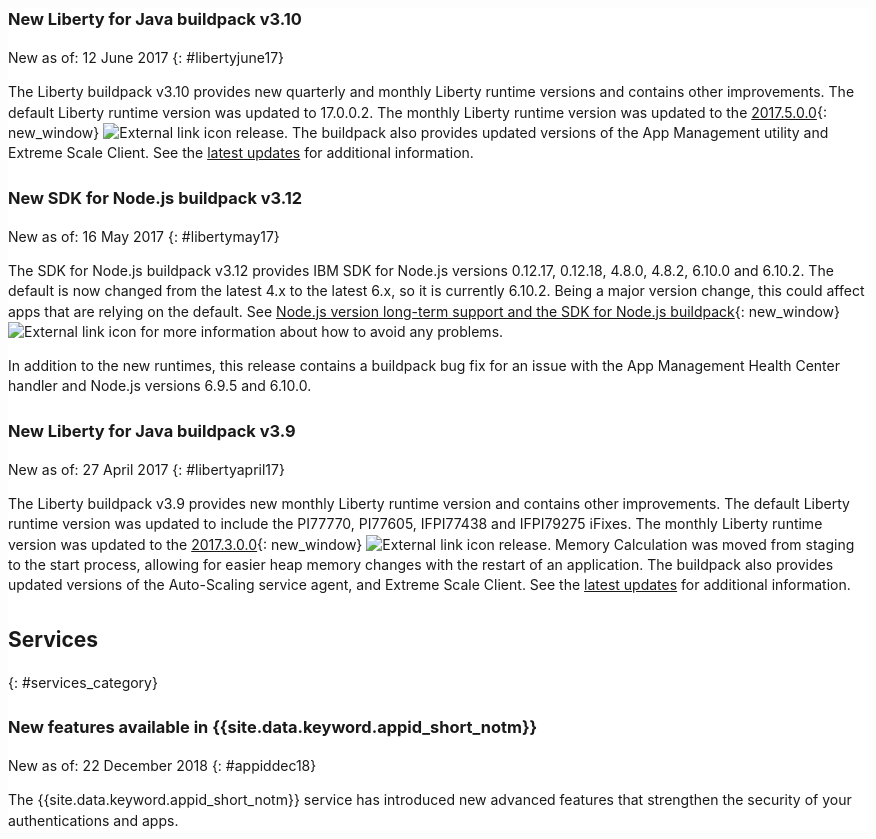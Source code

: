 ### New Liberty for Java buildpack v3.10
New as of: 12 June 2017
{: #libertyjune17}

The Liberty buildpack v3.10 provides new quarterly and monthly Liberty runtime versions and contains other improvements. The default Liberty runtime version was updated to 17.0.0.2. The monthly Liberty runtime version was updated to the  [2017.5.0.0](https://developer.ibm.com/wasdev/blog/2017/05/12/beta-websphere-liberty-tools-may-2017/){: new_window} ![External link icon](../../icons/launch-glyph.svg "External link icon") release. The buildpack also provides updated versions of the App Management utility and Extreme Scale Client. See the [latest updates](/docs/runtimes/liberty?topic=liberty-latest_updates) for additional information.

### New SDK for Node.js buildpack v3.12
New as of: 16 May 2017
{: #libertymay17}

The SDK for Node.js buildpack v3.12 provides IBM SDK for Node.js versions 0.12.17, 0.12.18, 4.8.0, 4.8.2, 6.10.0 and 6.10.2. The default is now changed from the latest 4.x to the latest 6.x, so it is currently 6.10.2. Being a major version change, this could affect apps that are relying on the default. See [Node.js version long-term support and the SDK for Node.js buildpack](https://www.ibm.com/blogs/bluemix/2016/11/node-version-support-and-sdk-buildpack/){: new_window} ![External link icon](../../icons/launch-glyph.svg "External link icon") for more information about how to avoid any problems.

In addition to the new runtimes, this release contains a buildpack bug fix for an issue with the App Management Health Center handler and Node.js versions 6.9.5 and 6.10.0.

### New Liberty for Java buildpack v3.9
New as of: 27 April 2017
{: #libertyapril17}

The Liberty buildpack v3.9 provides new monthly Liberty runtime version and contains other improvements. The default Liberty runtime version was updated to include the PI77770, PI77605, IFPI77438 and IFPI79275 iFixes. The monthly Liberty runtime version was updated to the  [2017.3.0.0](https://developer.ibm.com/wasdev/blog/2017/03/14/beta-websphere-liberty-tools-march-2017/){: new_window} ![External link icon](../../icons/launch-glyph.svg "External link icon") release. Memory Calculation was moved from staging to the start process, allowing for easier heap memory changes with the restart of an application. The buildpack also provides updated versions of the Auto-Scaling service agent, and Extreme Scale Client. See the [latest updates](/docs/runtimes/liberty?topic=liberty-latest_updates) for additional information.

## Services
{: #services_category}

### New features available in {{site.data.keyword.appid_short_notm}}
New as of: 22 December 2018
{: #appiddec18}

The {{site.data.keyword.appid_short_notm}} service has introduced new advanced features that strengthen the security of your authentications and apps.
